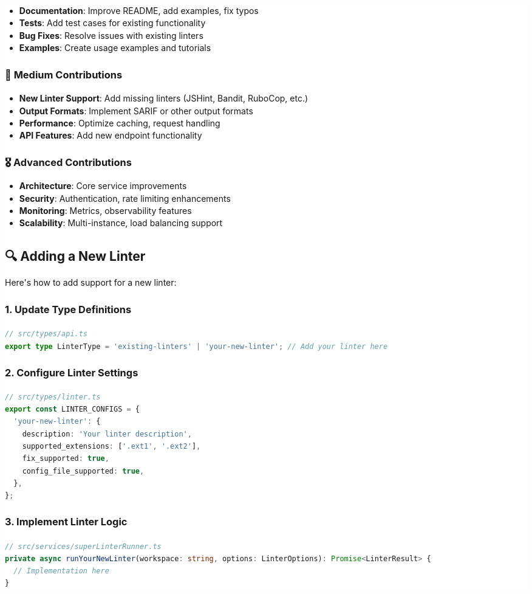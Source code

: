 - **Documentation**: Improve README, add examples, fix typos
- **Tests**: Add test cases for existing functionality
- **Bug Fixes**: Resolve issues with existing linters
- **Examples**: Create usage examples and tutorials

### 🚀 **Medium Contributions**

- **New Linter Support**: Add missing linters (JSHint, Bandit, RuboCop, etc.)
- **Output Formats**: Implement SARIF or other output formats
- **Performance**: Optimize caching, request handling
- **API Features**: Add new endpoint functionality

### 🎖️ **Advanced Contributions**

- **Architecture**: Core service improvements
- **Security**: Authentication, rate limiting enhancements
- **Monitoring**: Metrics, observability features
- **Scalability**: Multi-instance, load balancing support

## 🔍 **Adding a New Linter**

Here's how to add support for a new linter:

### 1. **Update Type Definitions**

```typescript
// src/types/api.ts
export type LinterType = 'existing-linters' | 'your-new-linter'; // Add your linter here
```

### 2. **Configure Linter Settings**

```typescript
// src/types/linter.ts
export const LINTER_CONFIGS = {
  'your-new-linter': {
    description: 'Your linter description',
    supported_extensions: ['.ext1', '.ext2'],
    fix_supported: true,
    config_file_supported: true,
  },
};
```

### 3. **Implement Linter Logic**

```typescript
// src/services/superLinterRunner.ts
private async runYourNewLinter(workspace: string, options: LinterOptions): Promise<LinterResult> {
  // Implementation here
}
```
